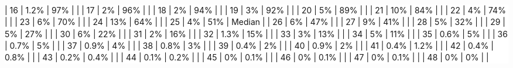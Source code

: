 | 16 | 1.2% | 97% |  |
| 17 | 2% | 96% |  |
| 18 | 2% | 94% |  |
| 19 | 3% | 92% |  |
| 20 | 5% | 89% |  |
| 21 | 10% | 84% |  |
| 22 | 4% | 74% |  |
| 23 | 6% | 70% |  |
| 24 | 13% | 64% |  |
| 25 | 4% | 51% | Median |
| 26 | 6% | 47% |  |
| 27 | 9% | 41% |  |
| 28 | 5% | 32% |  |
| 29 | 5% | 27% |  |
| 30 | 6% | 22% |  |
| 31 | 2% | 16% |  |
| 32 | 1.3% | 15% |  |
| 33 | 3% | 13% |  |
| 34 | 5% | 11% |  |
| 35 | 0.6% | 5% |  |
| 36 | 0.7% | 5% |  |
| 37 | 0.9% | 4% |  |
| 38 | 0.8% | 3% |  |
| 39 | 0.4% | 2% |  |
| 40 | 0.9% | 2% |  |
| 41 | 0.4% | 1.2% |  |
| 42 | 0.4% | 0.8% |  |
| 43 | 0.2% | 0.4% |  |
| 44 | 0.1% | 0.2% |  |
| 45 | 0% | 0.1% |  |
| 46 | 0% | 0.1% |  |
| 47 | 0% | 0.1% |  |
| 48 | 0% | 0% |  |
